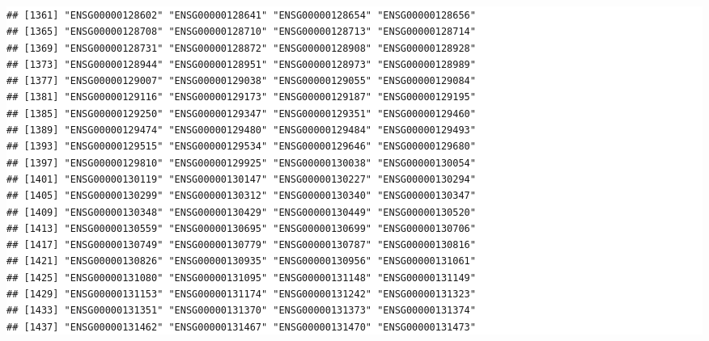     ## [1361] "ENSG00000128602" "ENSG00000128641" "ENSG00000128654" "ENSG00000128656"
    ## [1365] "ENSG00000128708" "ENSG00000128710" "ENSG00000128713" "ENSG00000128714"
    ## [1369] "ENSG00000128731" "ENSG00000128872" "ENSG00000128908" "ENSG00000128928"
    ## [1373] "ENSG00000128944" "ENSG00000128951" "ENSG00000128973" "ENSG00000128989"
    ## [1377] "ENSG00000129007" "ENSG00000129038" "ENSG00000129055" "ENSG00000129084"
    ## [1381] "ENSG00000129116" "ENSG00000129173" "ENSG00000129187" "ENSG00000129195"
    ## [1385] "ENSG00000129250" "ENSG00000129347" "ENSG00000129351" "ENSG00000129460"
    ## [1389] "ENSG00000129474" "ENSG00000129480" "ENSG00000129484" "ENSG00000129493"
    ## [1393] "ENSG00000129515" "ENSG00000129534" "ENSG00000129646" "ENSG00000129680"
    ## [1397] "ENSG00000129810" "ENSG00000129925" "ENSG00000130038" "ENSG00000130054"
    ## [1401] "ENSG00000130119" "ENSG00000130147" "ENSG00000130227" "ENSG00000130294"
    ## [1405] "ENSG00000130299" "ENSG00000130312" "ENSG00000130340" "ENSG00000130347"
    ## [1409] "ENSG00000130348" "ENSG00000130429" "ENSG00000130449" "ENSG00000130520"
    ## [1413] "ENSG00000130559" "ENSG00000130695" "ENSG00000130699" "ENSG00000130706"
    ## [1417] "ENSG00000130749" "ENSG00000130779" "ENSG00000130787" "ENSG00000130816"
    ## [1421] "ENSG00000130826" "ENSG00000130935" "ENSG00000130956" "ENSG00000131061"
    ## [1425] "ENSG00000131080" "ENSG00000131095" "ENSG00000131148" "ENSG00000131149"
    ## [1429] "ENSG00000131153" "ENSG00000131174" "ENSG00000131242" "ENSG00000131323"
    ## [1433] "ENSG00000131351" "ENSG00000131370" "ENSG00000131373" "ENSG00000131374"
    ## [1437] "ENSG00000131462" "ENSG00000131467" "ENSG00000131470" "ENSG00000131473"